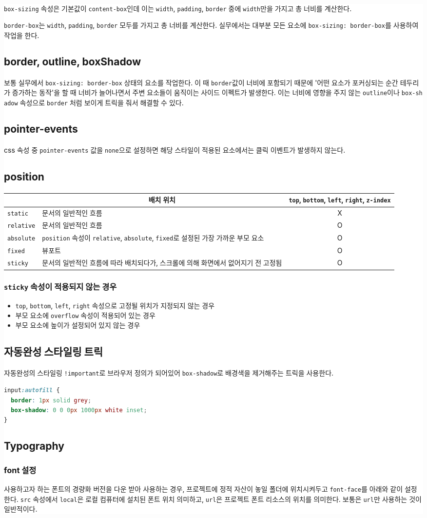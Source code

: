 `box-sizing` 속성은 기본값이 `content-box`인데 이는 `width`, `padding`, `border` 중에 `width`만을 가지고 총 너비를 계산한다.

`border-box`는 `width`, `padding`, `border` 모두를 가지고 총 너비를 계산한다. 실무에서는 대부분 모든 요소에 `box-sizing: border-box`를 사용하여 작업을 한다.

## border, outline, boxShadow

보통 실무에서 `box-sizing: border-box` 상태의 요소를 작업한다. 이 때 `border`값이 너비에 포함되기 때문에 '어떤 요소가 포커싱되는 순간 테두리가 증가하는 동작'을 할 때 너비가 늘어나면서 주변 요소들이 움직이는 사이드 이펙트가 발생한다. 이는 너비에 영향을 주지 않는 `outline`이나 `box-shadow` 속성으로 `border` 처럼 보이게 트릭을 줘서 해결할 수 있다.

## pointer-events

css 속성 중 `pointer-events` 값을 `none`으로 설정하면 해당 스타일이 적용된 요소에서는 클릭 이벤트가 발생하지 않는다.

## position

|            | 배치 위치                                                                         | `top`, `bottom`, `left`, `right`, `z-index` |
| ---------- | --------------------------------------------------------------------------------- | :-----------------------------------------: |
| `static`   | 문서의 일반적인 흐름                                                              |                      X                      |
| `relative` | 문서의 일반적인 흐름                                                              |                      O                      |
| `absolute` | `position` 속성이 `relative`, `absolute`, `fixed`로 설정된 가장 가까운 부모 요소  |                      O                      |
| `fixed`    | 뷰포트                                                                            |                      O                      |
| `sticky`   | 문서의 일반적인 흐름에 따라 배치되다가, 스크롤에 의해 화면에서 없어지기 전 고정됨 |                      O                      |

### `sticky` 속성이 적용되지 않는 경우

- `top`, `bottom`, `left`, `right` 속성으로 고정될 위치가 지정되지 않는 경우
- 부모 요소에 `overflow` 속성이 적용되어 있는 경우
- 부모 요소에 높이가 설정되어 있지 않는 경우

## 자동완성 스타일링 트릭

자동완성의 스타일링 `!important`로 브라우저 정의가 되어있어 `box-shadow`로 배경색을 제거해주는 트릭을 사용한다.

```css
input:autofill {
  border: 1px solid grey;
  box-shadow: 0 0 0px 1000px white inset;
}
```

## Typography

### font 설정

사용하고자 하는 폰트의 경량화 버전을 다운 받아 사용하는 경우, 프로젝트에 정적 자산이 놓일 폴더에 위치시켜두고 `font-face`를 아래와 같이 설정한다. `src` 속성에서 `local`은 로컬 컴퓨터에 설치된 폰트 위치 의미하고, `url`은 프로젝트 폰트 리소스의 위치를 의미한다. 보통은 `url`만 사용하는 것이 일반적이다.
